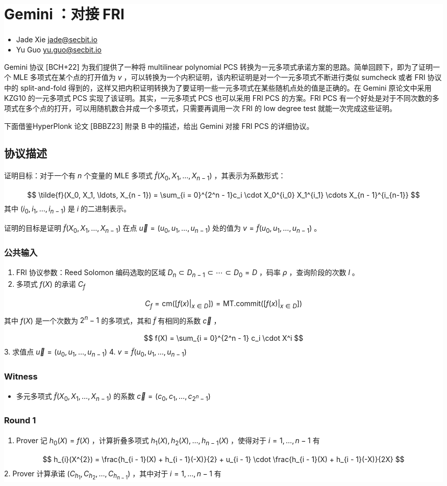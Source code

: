 # Gemini ：对接 FRI

- Jade Xie  <jade@secbit.io>
- Yu Guo <yu.guo@secbit.io>

Gemini 协议 [BCH+22] 为我们提供了一种将 multilinear polynomial PCS 转换为一元多项式承诺方案的思路。简单回顾下，即为了证明一个 MLE 多项式在某个点的打开值为 $v$ ，可以转换为一个内积证明，该内积证明是对一个一元多项式不断进行类似 sumcheck 或者 FRI 协议中的 split-and-fold 得到的，这样又把内积证明转换为了要证明一些一元多项式在某些随机点处的值是正确的。在 Gemini 原论文中采用 KZG10 的一元多项式 PCS 实现了该证明。其实，一元多项式 PCS 也可以采用 FRI PCS 的方案。FRI PCS 有一个好处是对于不同次数的多项式在多个点的打开，可以用随机数合并成一个多项式，只需要再调用一次 FRI 的 low degree test 就能一次完成这些证明。

下面借鉴HyperPlonk 论文 [BBBZ23] 附录 B 中的描述，给出 Gemini 对接 FRI PCS 的详细协议。

## 协议描述

证明目标：对于一个有 $n$ 个变量的 MLE 多项式 $\tilde{f}(X_0, X_1, \ldots, X_{n - 1})$ ，其表示为系数形式：

$$
\tilde{f}(X_0, X_1, \ldots, X_{n - 1}) = \sum_{i = 0}^{2^n - 1}c_i \cdot X_0^{i_0} X_1^{i_1} \cdots X_{n - 1}^{i_{n-1}}
$$
其中 $(i_0, i_1,\ldots,i_{n - 1})$ 是 $i$ 的二进制表示。

证明的目标是证明 $\tilde{f}(X_0, X_1, \ldots, X_{n - 1})$ 在点 $\vec{u} = (u_0,u_1, \ldots, u_{n - 1})$ 处的值为 $v = \tilde{f}(u_0,u_1, \ldots, u_{n - 1})$ 。

### 公共输入

1.  FRI 协议参数：Reed Solomon 编码选取的区域 $D_n \subset D_{n-1} \subset \cdots \subset D_0 = D$ ，码率 $\rho$ ，查询阶段的次数 $l$ 。
2. 多项式 $f(X)$ 的承诺 $C_f$

$$
C_f = \mathsf{cm}([f(x)|_{x \in D}]) = \mathsf{MT.commit}([f(x)|_{x \in D}]) 
$$
其中 $f(X)$ 是一个次数为 $2^n - 1$ 的多项式，其和 $\tilde{f}$ 有相同的系数 $\vec{c}$ ，

$$
f(X) = \sum_{i = 0}^{2^n - 1} c_i \cdot X^i
$$
3. 求值点  $\vec{u} = (u_0,u_1, \ldots, u_{n - 1})$
4. $v = \tilde{f}(u_0,u_1, \ldots, u_{n - 1})$ 


### Witness

- 多元多项式 $\tilde{f}(X_0, X_1, \ldots, X_{n - 1})$ 的系数 $\vec{c} = (c_0,c_1, \ldots, c_{2^n - 1})$ 


### Round 1

1. Prover 记 $h_0(X) = f(X)$ ，计算折叠多项式 $h_1(X), h_2(X), \ldots, h_{n-1}(X)$ ，使得对于 $i = 1, \ldots, n-1$ 有

$$
h_{i}(X^{2}) = \frac{h_{i - 1}(X) + h_{i - 1}(-X)}{2} + u_{i - 1} \cdot \frac{h_{i - 1}(X) + h_{i - 1}(-X)}{2X}
$$
2. Prover 计算承诺 $(C_{h_{1}},C_{h_{2}}, \ldots, C_{h_{n-1}})$ ，其中对于 $i = 1, \ldots, n-1$ 有
